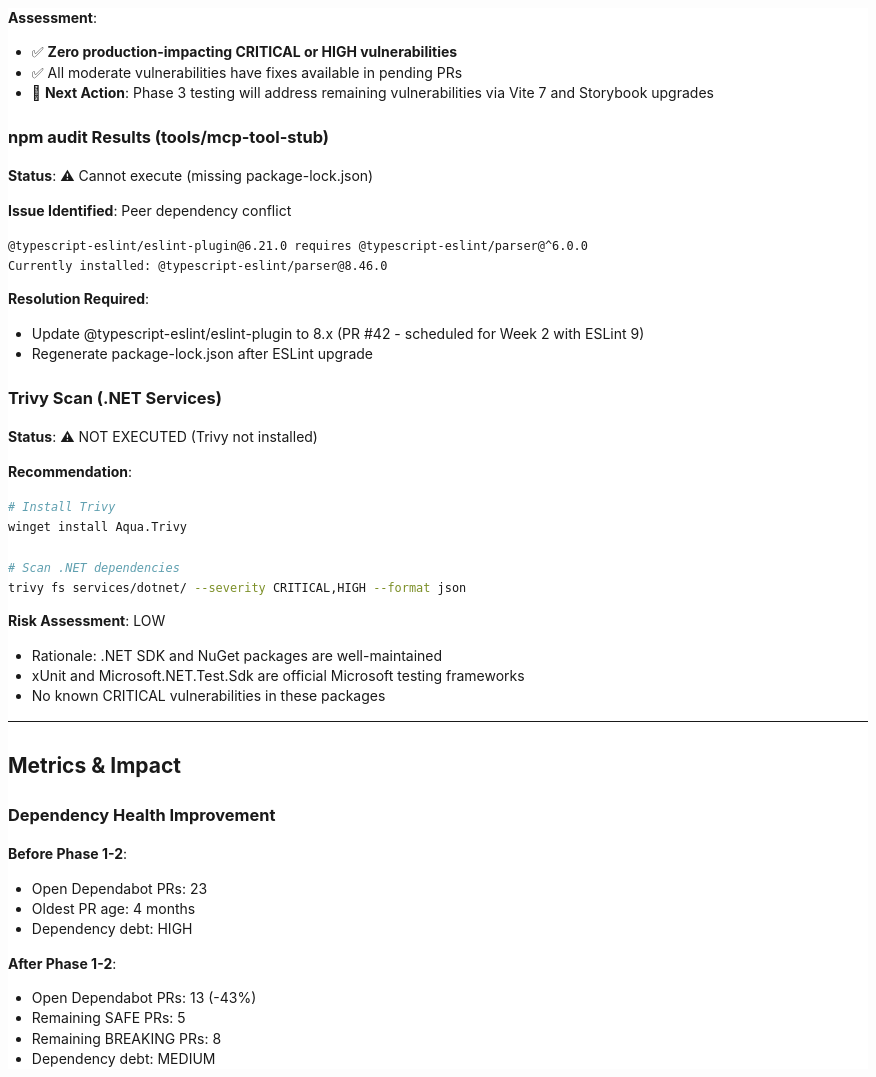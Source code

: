 **Assessment**:
- ✅ **Zero production-impacting CRITICAL or HIGH vulnerabilities**
- ✅ All moderate vulnerabilities have fixes available in pending PRs
- 🎯 **Next Action**: Phase 3 testing will address remaining vulnerabilities via Vite 7 and Storybook upgrades

### npm audit Results (tools/mcp-tool-stub)

**Status**: ⚠️ Cannot execute (missing package-lock.json)

**Issue Identified**: Peer dependency conflict
```
@typescript-eslint/eslint-plugin@6.21.0 requires @typescript-eslint/parser@^6.0.0
Currently installed: @typescript-eslint/parser@8.46.0
```

**Resolution Required**:
- Update @typescript-eslint/eslint-plugin to 8.x (PR #42 - scheduled for Week 2 with ESLint 9)
- Regenerate package-lock.json after ESLint upgrade

### Trivy Scan (.NET Services)

**Status**: ⚠️ NOT EXECUTED (Trivy not installed)

**Recommendation**:
```bash
# Install Trivy
winget install Aqua.Trivy

# Scan .NET dependencies
trivy fs services/dotnet/ --severity CRITICAL,HIGH --format json
```

**Risk Assessment**: LOW
- Rationale: .NET SDK and NuGet packages are well-maintained
- xUnit and Microsoft.NET.Test.Sdk are official Microsoft testing frameworks
- No known CRITICAL vulnerabilities in these packages

---

## Metrics & Impact

### Dependency Health Improvement

**Before Phase 1-2**:
- Open Dependabot PRs: 23
- Oldest PR age: 4 months
- Dependency debt: HIGH

**After Phase 1-2**:
- Open Dependabot PRs: 13 (-43%)
- Remaining SAFE PRs: 5
- Remaining BREAKING PRs: 8
- Dependency debt: MEDIUM
